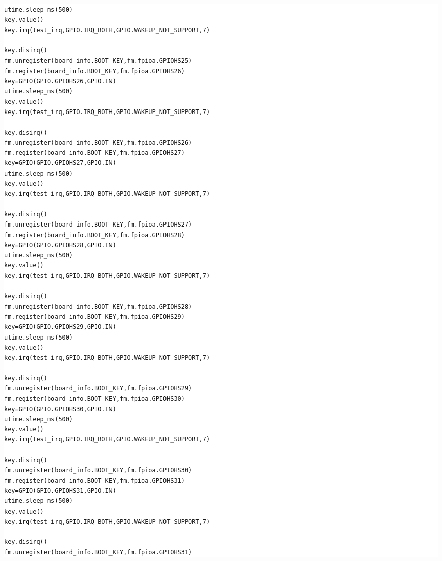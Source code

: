 ```
utime.sleep_ms(500)
key.value()
key.irq(test_irq,GPIO.IRQ_BOTH,GPIO.WAKEUP_NOT_SUPPORT,7) 

key.disirq()
fm.unregister(board_info.BOOT_KEY,fm.fpioa.GPIOHS25)
fm.register(board_info.BOOT_KEY,fm.fpioa.GPIOHS26)
key=GPIO(GPIO.GPIOHS26,GPIO.IN)
utime.sleep_ms(500)
key.value()
key.irq(test_irq,GPIO.IRQ_BOTH,GPIO.WAKEUP_NOT_SUPPORT,7) 

key.disirq()
fm.unregister(board_info.BOOT_KEY,fm.fpioa.GPIOHS26)
fm.register(board_info.BOOT_KEY,fm.fpioa.GPIOHS27)
key=GPIO(GPIO.GPIOHS27,GPIO.IN)
utime.sleep_ms(500)
key.value()
key.irq(test_irq,GPIO.IRQ_BOTH,GPIO.WAKEUP_NOT_SUPPORT,7) 

key.disirq()
fm.unregister(board_info.BOOT_KEY,fm.fpioa.GPIOHS27)
fm.register(board_info.BOOT_KEY,fm.fpioa.GPIOHS28)
key=GPIO(GPIO.GPIOHS28,GPIO.IN)
utime.sleep_ms(500)
key.value()
key.irq(test_irq,GPIO.IRQ_BOTH,GPIO.WAKEUP_NOT_SUPPORT,7) 

key.disirq()
fm.unregister(board_info.BOOT_KEY,fm.fpioa.GPIOHS28)
fm.register(board_info.BOOT_KEY,fm.fpioa.GPIOHS29)
key=GPIO(GPIO.GPIOHS29,GPIO.IN)
utime.sleep_ms(500)
key.value()
key.irq(test_irq,GPIO.IRQ_BOTH,GPIO.WAKEUP_NOT_SUPPORT,7) 

key.disirq()
fm.unregister(board_info.BOOT_KEY,fm.fpioa.GPIOHS29)
fm.register(board_info.BOOT_KEY,fm.fpioa.GPIOHS30)
key=GPIO(GPIO.GPIOHS30,GPIO.IN)
utime.sleep_ms(500)
key.value()
key.irq(test_irq,GPIO.IRQ_BOTH,GPIO.WAKEUP_NOT_SUPPORT,7) 

key.disirq()
fm.unregister(board_info.BOOT_KEY,fm.fpioa.GPIOHS30)
fm.register(board_info.BOOT_KEY,fm.fpioa.GPIOHS31)
key=GPIO(GPIO.GPIOHS31,GPIO.IN)
utime.sleep_ms(500)
key.value()
key.irq(test_irq,GPIO.IRQ_BOTH,GPIO.WAKEUP_NOT_SUPPORT,7) 

key.disirq()
fm.unregister(board_info.BOOT_KEY,fm.fpioa.GPIOHS31)
```
